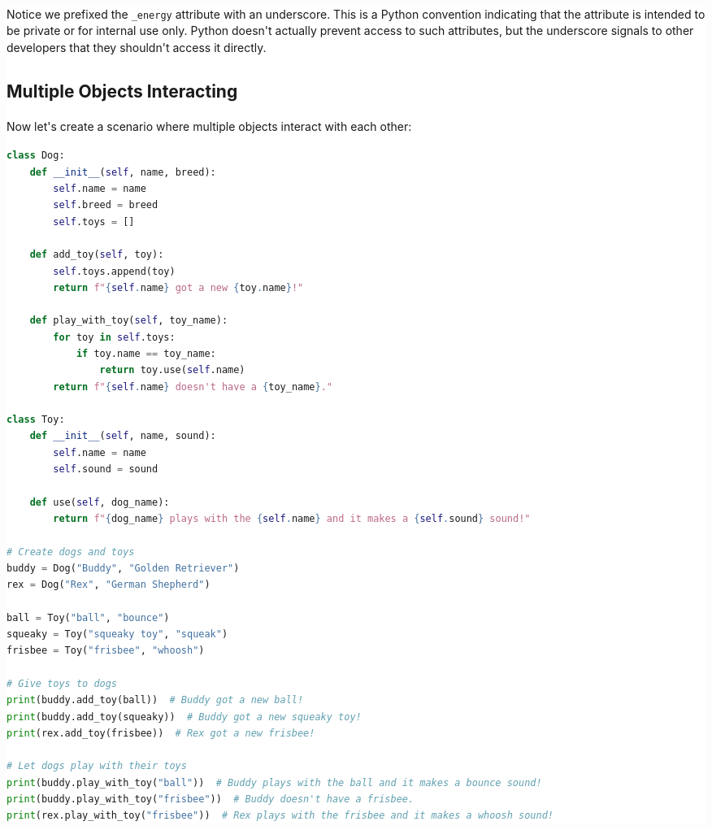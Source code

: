 Notice we prefixed the `_energy` attribute with an underscore. This is a Python convention indicating that the attribute is intended to be private or for internal use only. Python doesn't actually prevent access to such attributes, but the underscore signals to other developers that they shouldn't access it directly.

## Multiple Objects Interacting

Now let's create a scenario where multiple objects interact with each other:

```python
class Dog:
    def __init__(self, name, breed):
        self.name = name
        self.breed = breed
        self.toys = []
    
    def add_toy(self, toy):
        self.toys.append(toy)
        return f"{self.name} got a new {toy.name}!"
    
    def play_with_toy(self, toy_name):
        for toy in self.toys:
            if toy.name == toy_name:
                return toy.use(self.name)
        return f"{self.name} doesn't have a {toy_name}."

class Toy:
    def __init__(self, name, sound):
        self.name = name
        self.sound = sound
    
    def use(self, dog_name):
        return f"{dog_name} plays with the {self.name} and it makes a {self.sound} sound!"

# Create dogs and toys
buddy = Dog("Buddy", "Golden Retriever")
rex = Dog("Rex", "German Shepherd")

ball = Toy("ball", "bounce")
squeaky = Toy("squeaky toy", "squeak")
frisbee = Toy("frisbee", "whoosh")

# Give toys to dogs
print(buddy.add_toy(ball))  # Buddy got a new ball!
print(buddy.add_toy(squeaky))  # Buddy got a new squeaky toy!
print(rex.add_toy(frisbee))  # Rex got a new frisbee!

# Let dogs play with their toys
print(buddy.play_with_toy("ball"))  # Buddy plays with the ball and it makes a bounce sound!
print(buddy.play_with_toy("frisbee"))  # Buddy doesn't have a frisbee.
print(rex.play_with_toy("frisbee"))  # Rex plays with the frisbee and it makes a whoosh sound!
```
<codapi-snippet sandbox="python" editor="python" init-delay="500">
</codapi-snippet>
